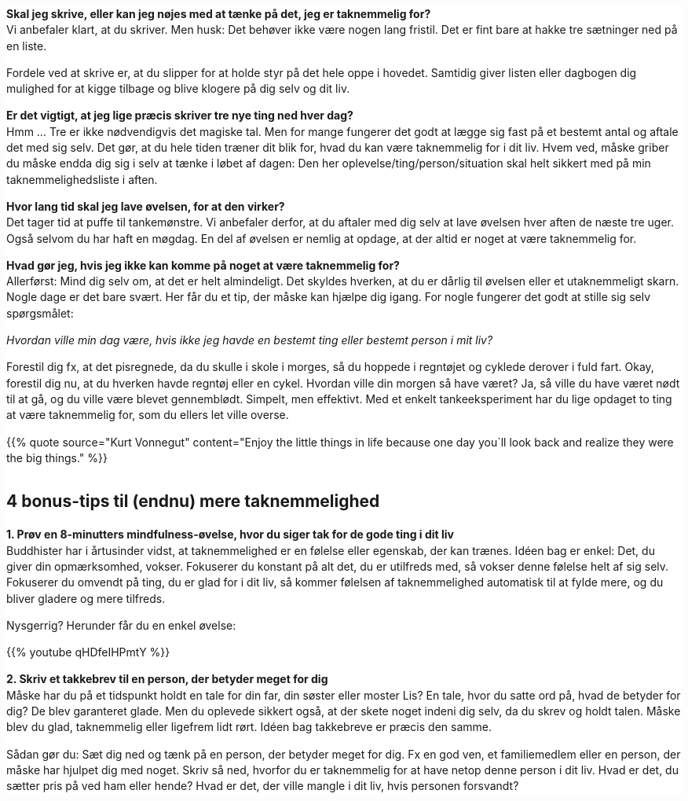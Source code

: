 **Skal jeg skrive, eller kan jeg nøjes med at tænke på det, jeg er taknemmelig for?**<br/>
Vi anbefaler klart, at du skriver. Men husk: Det behøver ikke være nogen lang fristil. Det er fint bare at hakke tre sætninger ned på en liste.

Fordele ved at skrive er, at du slipper for at holde styr på det hele oppe i hovedet. Samtidig giver listen eller dagbogen dig mulighed for at kigge tilbage og blive klogere på dig selv og dit liv.

**Er det vigtigt, at jeg lige præcis skriver tre nye ting ned hver dag?**<br/>
Hmm … Tre er ikke nødvendigvis det magiske tal. Men for mange fungerer det godt at lægge sig fast på et bestemt antal og aftale det med sig selv. Det gør, at du hele tiden træner dit blik for, hvad du kan være taknemmelig for i dit liv. Hvem ved, måske griber du måske endda dig sig i selv at tænke i løbet af dagen: Den her oplevelse/ting/person/situation skal helt sikkert med på min taknemmelighedsliste i aften.

**Hvor lang tid skal jeg lave øvelsen, for at den virker?**<br/>
Det tager tid at puffe til tankemønstre. Vi anbefaler derfor, at du aftaler med dig selv at lave øvelsen hver aften de næste tre uger. Også selvom du har haft en møgdag. En del af øvelsen er nemlig at opdage, at der altid er noget at være taknemmelig for.

**Hvad gør jeg, hvis jeg ikke kan komme på noget at være taknemmelig for?**<br/>
Allerførst: Mind dig selv om, at det er helt almindeligt. Det skyldes hverken, at du er dårlig til øvelsen eller et utaknemmeligt skarn. Nogle dage er det bare svært. Her får du et tip, der måske kan hjælpe dig igang. For nogle fungerer det godt at stille sig selv spørgsmålet:

*Hvordan ville min dag være, hvis ikke jeg havde en bestemt ting eller bestemt person i mit liv?*

Forestil dig fx, at det pisregnede, da du skulle i skole i morges, så du hoppede i regntøjet og cyklede derover i fuld fart. Okay, forestil dig nu, at du hverken havde regntøj eller en cykel. Hvordan ville din morgen så have været? Ja, så ville du have været nødt til at gå, og du ville være blevet gennemblødt. Simpelt, men effektivt. Med et enkelt tankeeksperiment har du lige opdaget to ting at være taknemmelig for, som du ellers let ville overse.


{{% quote source="Kurt Vonnegut" content="Enjoy the little things in life because one day you`ll look back and realize they were the big things." %}}

## 4 bonus-tips til (endnu) mere taknemmelighed

**1. Prøv en 8-minutters mindfulness-øvelse, hvor du siger tak for de gode ting i dit liv**<br/>
Buddhister har i årtusinder vidst, at taknemmelighed er en følelse eller egenskab, der kan trænes. Idéen bag er enkel: Det, du giver din opmærksomhed, vokser. Fokuserer du konstant på alt det, du er utilfreds med, så vokser denne følelse helt af sig selv. Fokuserer du omvendt på ting, du er glad for i dit liv, så kommer følelsen af taknemmelighed automatisk til at fylde mere, og du bliver gladere og mere tilfreds.
 
Nysgerrig? Herunder får du en enkel øvelse:


{{% youtube qHDfeIHPmtY %}}

**2. Skriv et takkebrev til en person, der betyder meget for dig**<br/>
Måske har du på et tidspunkt holdt en tale for din far, din søster eller moster Lis? En tale, hvor du satte ord på, hvad de betyder for dig? De blev garanteret glade. Men du oplevede sikkert også, at der skete noget indeni dig selv, da du skrev og holdt talen. Måske blev du glad, taknemmelig eller ligefrem lidt rørt. Idéen bag takkebreve er præcis den samme.
 
Sådan gør du: Sæt dig ned og tænk på en person, der betyder meget for dig. Fx en god ven, et familiemedlem eller en person, der måske har hjulpet dig med noget. Skriv så ned, hvorfor du er taknemmelig for at have netop denne person i dit liv. Hvad er det, du sætter pris på ved ham eller hende? Hvad er det, der ville mangle i dit liv, hvis personen forsvandt?
 